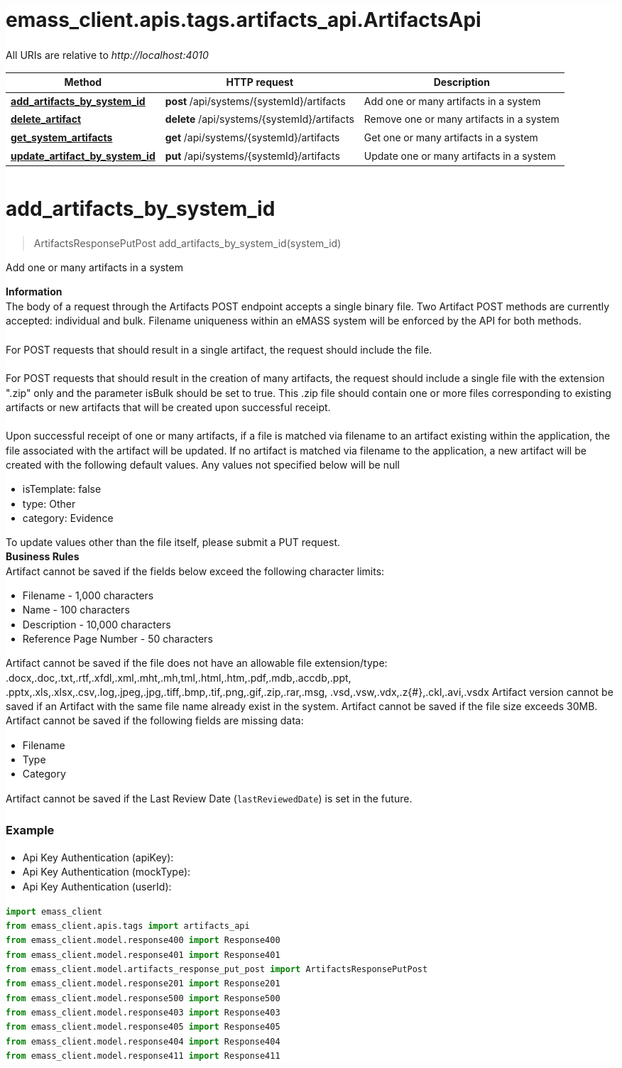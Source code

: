 <a id="__pageTop"></a>
# emass_client.apis.tags.artifacts_api.ArtifactsApi

All URIs are relative to *http://localhost:4010*

Method | HTTP request | Description
------------- | ------------- | -------------
[**add_artifacts_by_system_id**](#add_artifacts_by_system_id) | **post** /api/systems/{systemId}/artifacts | Add one or many artifacts in a system
[**delete_artifact**](#delete_artifact) | **delete** /api/systems/{systemId}/artifacts | Remove one or many artifacts in a system
[**get_system_artifacts**](#get_system_artifacts) | **get** /api/systems/{systemId}/artifacts | Get one or many artifacts in a system
[**update_artifact_by_system_id**](#update_artifact_by_system_id) | **put** /api/systems/{systemId}/artifacts | Update one or many artifacts in a system

# **add_artifacts_by_system_id**
<a id="add_artifacts_by_system_id"></a>
> ArtifactsResponsePutPost add_artifacts_by_system_id(system_id)

Add one or many artifacts in a system

<strong>Information</strong><br> The body of a request through the Artifacts POST endpoint accepts a single binary file. Two  Artifact POST methods are currently accepted: individual and bulk. Filename uniqueness within  an eMASS system will be enforced by the API for both methods. <br><br> For POST requests that should result in a single artifact, the request should include the file. <br><br> For POST requests that should result in the creation of many artifacts, the request should include  a single file with the extension \".zip\" only and the parameter isBulk should be set to true. This  .zip file should contain one or more files corresponding to existing artifacts or new artifacts that  will be created upon successful receipt. <br><br> Upon successful receipt of one or many artifacts, if a file is matched via filename to an artifact  existing within the application, the file associated with the artifact will be updated. If no artifact  is matched via filename to the application, a new artifact will be created with the following  default values. Any values not specified below will be null <ul>   <li>isTemplate: false</li>   <li>type: Other</li>   <li>category: Evidence</li> </ul> To update values other than the file itself, please submit a PUT request.<br>  <strong>Business Rules</strong><br> Artifact cannot be saved if the fields below exceed the following character limits: <ul>   <li>Filename - 1,000 characters</li>   <li>Name - 100 characters</li>   <li>Description - 10,000 characters</li>   <li>Reference Page Number - 50 characters</li> </ul> Artifact cannot be saved if the file does not have an allowable file extension/type:      .docx,.doc,.txt,.rtf,.xfdl,.xml,.mht,.mh,tml,.html,.htm,.pdf,.mdb,.accdb,.ppt,     .pptx,.xls,.xlsx,.csv,.log,.jpeg,.jpg,.tiff,.bmp,.tif,.png,.gif,.zip,.rar,.msg,     .vsd,.vsw,.vdx,.z{#},.ckl,.avi,.vsdx  Artifact version cannot be saved if an Artifact with the same file name already exist in the system.  Artifact cannot be saved if the file size exceeds 30MB.  Artifact cannot be saved if the following fields are missing data: <ul>   <li>Filename</li>   <li>Type</li>   <li>Category</li> </ul>  Artifact cannot be saved if the Last Review Date (`lastReviewedDate`) is set in the future.

### Example

* Api Key Authentication (apiKey):
* Api Key Authentication (mockType):
* Api Key Authentication (userId):
```python
import emass_client
from emass_client.apis.tags import artifacts_api
from emass_client.model.response400 import Response400
from emass_client.model.response401 import Response401
from emass_client.model.artifacts_response_put_post import ArtifactsResponsePutPost
from emass_client.model.response201 import Response201
from emass_client.model.response500 import Response500
from emass_client.model.response403 import Response403
from emass_client.model.response405 import Response405
from emass_client.model.response404 import Response404
from emass_client.model.response411 import Response411
```